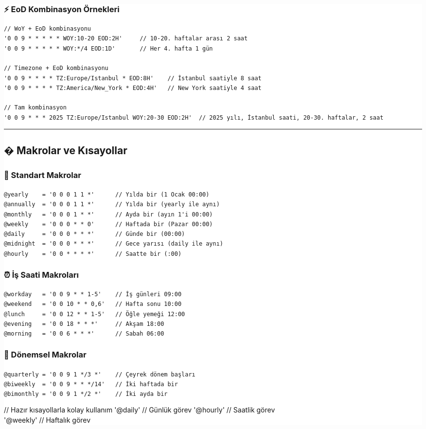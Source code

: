 ### ⚡ EoD Kombinasyon Örnekleri

```
// WoY + EoD kombinasyonu
'0 0 9 * * * * * WOY:10-20 EOD:2H'     // 10-20. haftalar arası 2 saat
'0 0 9 * * * * * WOY:*/4 EOD:1D'       // Her 4. hafta 1 gün

// Timezone + EoD kombinasyonu  
'0 0 9 * * * * TZ:Europe/Istanbul * EOD:8H'    // İstanbul saatiyle 8 saat
'0 0 9 * * * * TZ:America/New_York * EOD:4H'   // New York saatiyle 4 saat

// Tam kombinasyon
'0 0 9 * * * 2025 TZ:Europe/Istanbul WOY:20-30 EOD:2H'  // 2025 yılı, İstanbul saati, 20-30. haftalar, 2 saat
```

---

## � Makrolar ve Kısayollar

### 📝 Standart Makrolar

```
@yearly    = '0 0 0 1 1 *'      // Yılda bir (1 Ocak 00:00)
@annually  = '0 0 0 1 1 *'      // Yılda bir (yearly ile aynı)
@monthly   = '0 0 0 1 * *'      // Ayda bir (ayın 1'i 00:00)
@weekly    = '0 0 0 * * 0'      // Haftada bir (Pazar 00:00)
@daily     = '0 0 0 * * *'      // Günde bir (00:00)
@midnight  = '0 0 0 * * *'      // Gece yarısı (daily ile aynı)
@hourly    = '0 0 * * * *'      // Saatte bir (:00)
```

### ⏰ İş Saati Makroları

```
@workday   = '0 0 9 * * 1-5'    // İş günleri 09:00
@weekend   = '0 0 10 * * 0,6'   // Hafta sonu 10:00
@lunch     = '0 0 12 * * 1-5'   // Öğle yemeği 12:00
@evening   = '0 0 18 * * *'     // Akşam 18:00
@morning   = '0 0 6 * * *'      // Sabah 06:00
```

### 🎯 Dönemsel Makrolar

```
@quarterly = '0 0 9 1 */3 *'    // Çeyrek dönem başları
@biweekly  = '0 0 9 * * */14'   // İki haftada bir
@bimonthly = '0 0 9 1 */2 *'    // İki ayda bir
```

// Hazır kısayollarla kolay kullanım
'@daily'    // Günlük görev
'@hourly'   // Saatlik görev  
'@weekly'   // Haftalık görev
